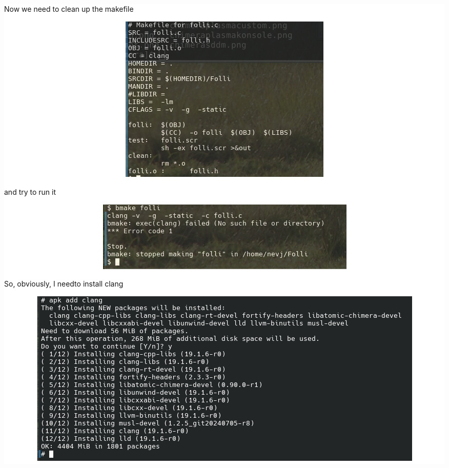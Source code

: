 
Now we need to clean up the makefile

<p align="center">
<img src="https://github.com/nevillejackson/Unix/blob/main/chimera/chimeramakefile.png?raw=true">
</p>


and try to run it

<p align="center">
<img src="https://github.com/nevillejackson/Unix/blob/main/chimera/chimerabmake2.png?raw=true">
</p>

 
So, obviously, I needto install clang

<p align="center">
<img src="https://github.com/nevillejackson/Unix/blob/main/chimera/chimeraclang.png?raw=true">
</p>

